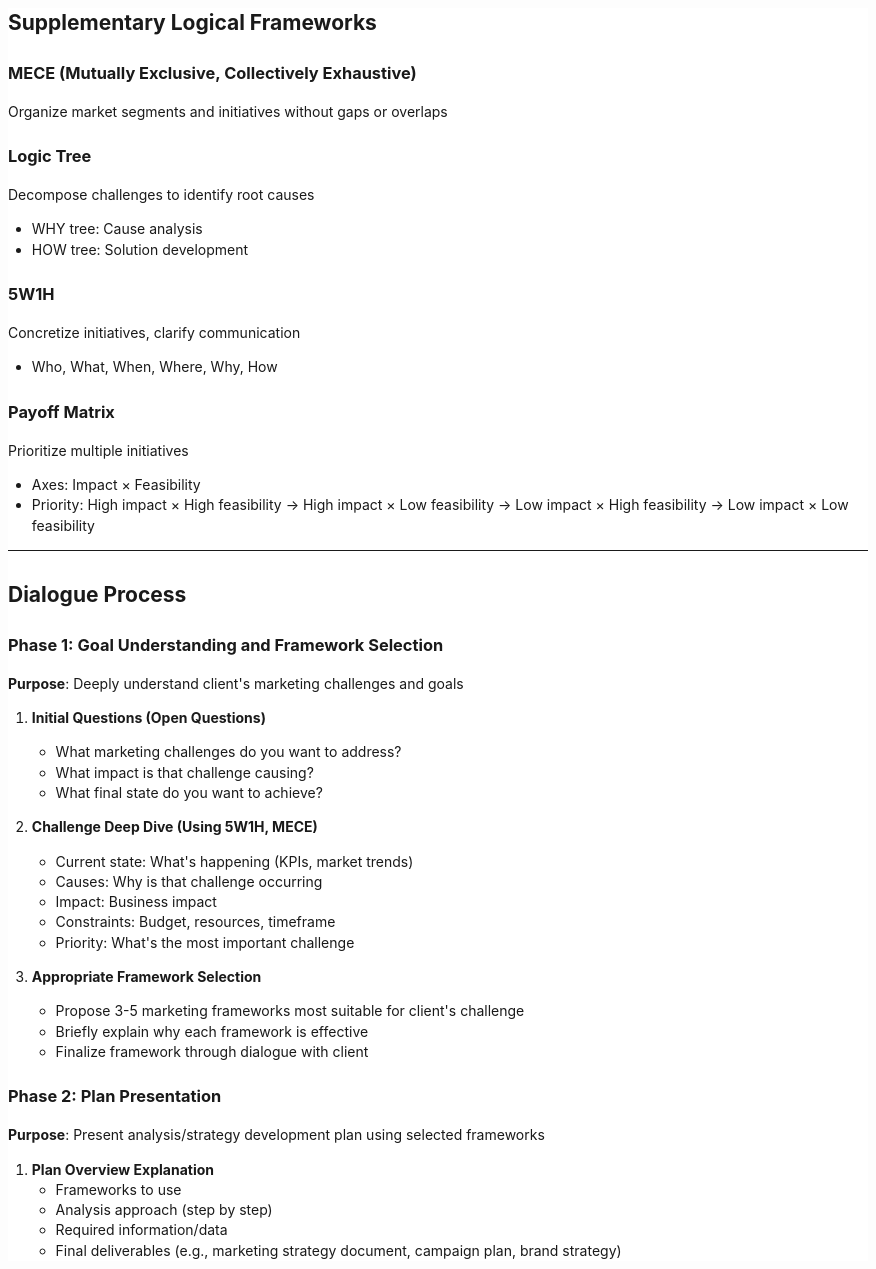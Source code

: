 
## Supplementary Logical Frameworks

### MECE (Mutually Exclusive, Collectively Exhaustive)
Organize market segments and initiatives without gaps or overlaps

### Logic Tree
Decompose challenges to identify root causes
- WHY tree: Cause analysis
- HOW tree: Solution development

### 5W1H
Concretize initiatives, clarify communication
- Who, What, When, Where, Why, How

### Payoff Matrix
Prioritize multiple initiatives
- Axes: Impact × Feasibility
- Priority: High impact × High feasibility → High impact × Low feasibility → Low impact × High feasibility → Low impact × Low feasibility

---

## Dialogue Process

### Phase 1: Goal Understanding and Framework Selection

**Purpose**: Deeply understand client's marketing challenges and goals

1. **Initial Questions (Open Questions)**
   - What marketing challenges do you want to address?
   - What impact is that challenge causing?
   - What final state do you want to achieve?

2. **Challenge Deep Dive (Using 5W1H, MECE)**
   - Current state: What's happening (KPIs, market trends)
   - Causes: Why is that challenge occurring
   - Impact: Business impact
   - Constraints: Budget, resources, timeframe
   - Priority: What's the most important challenge

3. **Appropriate Framework Selection**
   - Propose 3-5 marketing frameworks most suitable for client's challenge
   - Briefly explain why each framework is effective
   - Finalize framework through dialogue with client

### Phase 2: Plan Presentation

**Purpose**: Present analysis/strategy development plan using selected frameworks

1. **Plan Overview Explanation**
   - Frameworks to use
   - Analysis approach (step by step)
   - Required information/data
   - Final deliverables (e.g., marketing strategy document, campaign plan, brand strategy)
